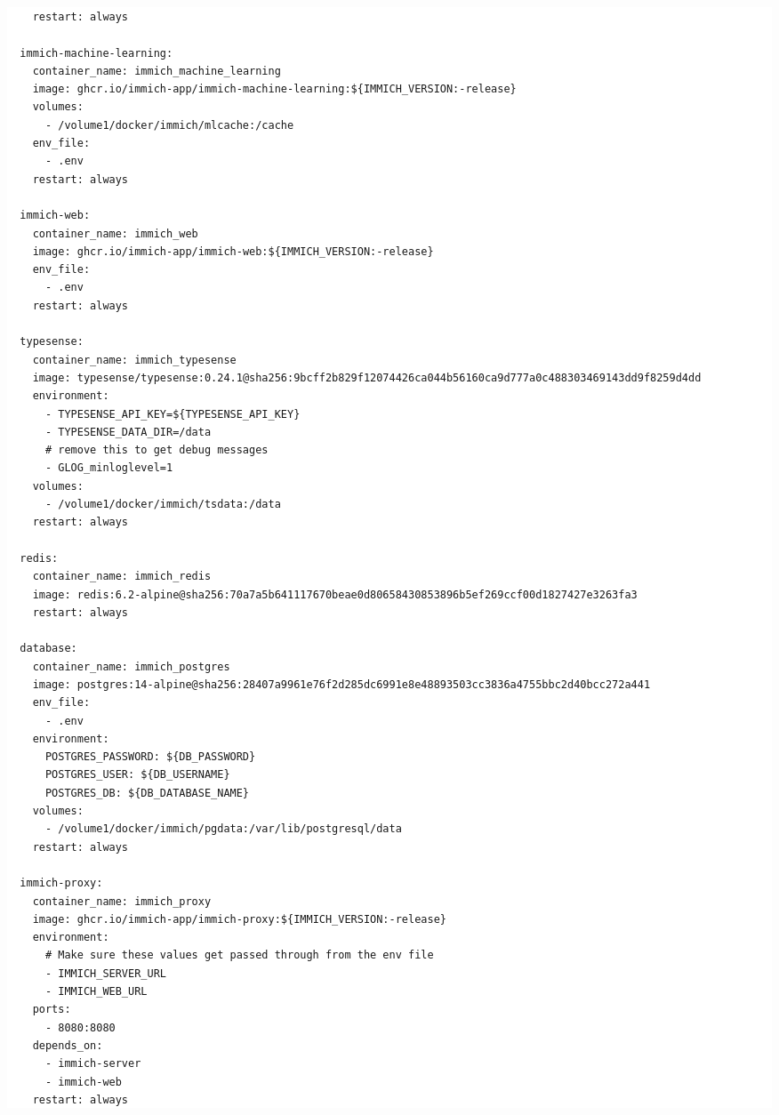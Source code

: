 ```
    restart: always

  immich-machine-learning:
    container_name: immich_machine_learning
    image: ghcr.io/immich-app/immich-machine-learning:${IMMICH_VERSION:-release}
    volumes:
      - /volume1/docker/immich/mlcache:/cache
    env_file:
      - .env
    restart: always

  immich-web:
    container_name: immich_web
    image: ghcr.io/immich-app/immich-web:${IMMICH_VERSION:-release}
    env_file:
      - .env
    restart: always

  typesense:
    container_name: immich_typesense
    image: typesense/typesense:0.24.1@sha256:9bcff2b829f12074426ca044b56160ca9d777a0c488303469143dd9f8259d4dd
    environment:
      - TYPESENSE_API_KEY=${TYPESENSE_API_KEY}
      - TYPESENSE_DATA_DIR=/data
      # remove this to get debug messages
      - GLOG_minloglevel=1
    volumes:
      - /volume1/docker/immich/tsdata:/data
    restart: always

  redis:
    container_name: immich_redis
    image: redis:6.2-alpine@sha256:70a7a5b641117670beae0d80658430853896b5ef269ccf00d1827427e3263fa3
    restart: always

  database:
    container_name: immich_postgres
    image: postgres:14-alpine@sha256:28407a9961e76f2d285dc6991e8e48893503cc3836a4755bbc2d40bcc272a441
    env_file:
      - .env
    environment:
      POSTGRES_PASSWORD: ${DB_PASSWORD}
      POSTGRES_USER: ${DB_USERNAME}
      POSTGRES_DB: ${DB_DATABASE_NAME}
    volumes:
      - /volume1/docker/immich/pgdata:/var/lib/postgresql/data
    restart: always

  immich-proxy:
    container_name: immich_proxy
    image: ghcr.io/immich-app/immich-proxy:${IMMICH_VERSION:-release}
    environment:
      # Make sure these values get passed through from the env file
      - IMMICH_SERVER_URL
      - IMMICH_WEB_URL
    ports:
      - 8080:8080
    depends_on:
      - immich-server
      - immich-web
    restart: always
```